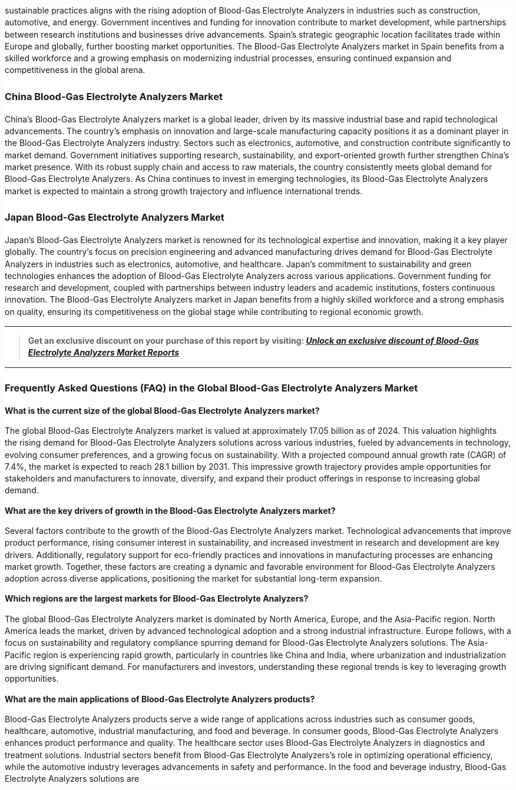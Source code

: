 sustainable practices aligns with the rising adoption of Blood-Gas Electrolyte Analyzers in industries such as construction, automotive, and energy. Government incentives and funding for innovation contribute to market development, while partnerships between research institutions and businesses drive advancements. Spain&rsquo;s strategic geographic location facilitates trade within Europe and globally, further boosting market opportunities. The Blood-Gas Electrolyte Analyzers market in Spain benefits from a skilled workforce and a growing emphasis on modernizing industrial processes, ensuring continued expansion and competitiveness in the global arena.</p><h3>China Blood-Gas Electrolyte Analyzers Market</h3><p>China&rsquo;s Blood-Gas Electrolyte Analyzers market is a global leader, driven by its massive industrial base and rapid technological advancements. The country&rsquo;s emphasis on innovation and large-scale manufacturing capacity positions it as a dominant player in the Blood-Gas Electrolyte Analyzers industry. Sectors such as electronics, automotive, and construction contribute significantly to market demand. Government initiatives supporting research, sustainability, and export-oriented growth further strengthen China&rsquo;s market presence. With its robust supply chain and access to raw materials, the country consistently meets global demand for Blood-Gas Electrolyte Analyzers. As China continues to invest in emerging technologies, its Blood-Gas Electrolyte Analyzers market is expected to maintain a strong growth trajectory and influence international trends.</p><h3>Japan Blood-Gas Electrolyte Analyzers Market</h3><p>Japan&rsquo;s Blood-Gas Electrolyte Analyzers market is renowned for its technological expertise and innovation, making it a key player globally. The country&rsquo;s focus on precision engineering and advanced manufacturing drives demand for Blood-Gas Electrolyte Analyzers in industries such as electronics, automotive, and healthcare. Japan&rsquo;s commitment to sustainability and green technologies enhances the adoption of Blood-Gas Electrolyte Analyzers across various applications. Government funding for research and development, coupled with partnerships between industry leaders and academic institutions, fosters continuous innovation. The Blood-Gas Electrolyte Analyzers market in Japan benefits from a highly skilled workforce and a strong emphasis on quality, ensuring its competitiveness on the global stage while contributing to regional economic growth.</p><hr /><blockquote><p><strong>Get an exclusive discount on your purchase of this report by visiting: <em><a href="://marketresearchpulse.com/ask-for-discount/97008?utm_source=Github&amp;utm_medium=0119">Unlock an exclusive discount of Blood-Gas Electrolyte Analyzers Market Reports</a></em>&nbsp;</strong></p></blockquote><hr /><h3>Frequently Asked Questions (FAQ) in the Global Blood-Gas Electrolyte Analyzers Market</h3><p><strong>What is the current size of the global Blood-Gas Electrolyte Analyzers market?</strong></p><p>The global Blood-Gas Electrolyte Analyzers market is valued at approximately 17.05 billion as of 2024. This valuation highlights the rising demand for Blood-Gas Electrolyte Analyzers solutions across various industries, fueled by advancements in technology, evolving consumer preferences, and a growing focus on sustainability. With a projected compound annual growth rate (CAGR) of 7.4%, the market is expected to reach 28.1 billion by 2031. This impressive growth trajectory provides ample opportunities for stakeholders and manufacturers to innovate, diversify, and expand their product offerings in response to increasing global demand.</p><p><strong>What are the key drivers of growth in the Blood-Gas Electrolyte Analyzers market?</strong></p><p>Several factors contribute to the growth of the Blood-Gas Electrolyte Analyzers market. Technological advancements that improve product performance, rising consumer interest in sustainability, and increased investment in research and development are key drivers. Additionally, regulatory support for eco-friendly practices and innovations in manufacturing processes are enhancing market growth. Together, these factors are creating a dynamic and favorable environment for Blood-Gas Electrolyte Analyzers adoption across diverse applications, positioning the market for substantial long-term expansion.</p><p><strong>Which regions are the largest markets for Blood-Gas Electrolyte Analyzers?</strong></p><p>The global Blood-Gas Electrolyte Analyzers market is dominated by North America, Europe, and the Asia-Pacific region. North America leads the market, driven by advanced technological adoption and a strong industrial infrastructure. Europe follows, with a focus on sustainability and regulatory compliance spurring demand for Blood-Gas Electrolyte Analyzers solutions. The Asia-Pacific region is experiencing rapid growth, particularly in countries like China and India, where urbanization and industrialization are driving significant demand. For manufacturers and investors, understanding these regional trends is key to leveraging growth opportunities.</p><p><strong>What are the main applications of Blood-Gas Electrolyte Analyzers products?</strong></p><p>Blood-Gas Electrolyte Analyzers products serve a wide range of applications across industries such as consumer goods, healthcare, automotive, industrial manufacturing, and food and beverage. In consumer goods, Blood-Gas Electrolyte Analyzers enhances product performance and quality. The healthcare sector uses Blood-Gas Electrolyte Analyzers in diagnostics and treatment solutions. Industrial sectors benefit from Blood-Gas Electrolyte Analyzers&rsquo;s role in optimizing operational efficiency, while the automotive industry leverages advancements in safety and performance. In the food and beverage industry, Blood-Gas Electrolyte Analyzers solutions are